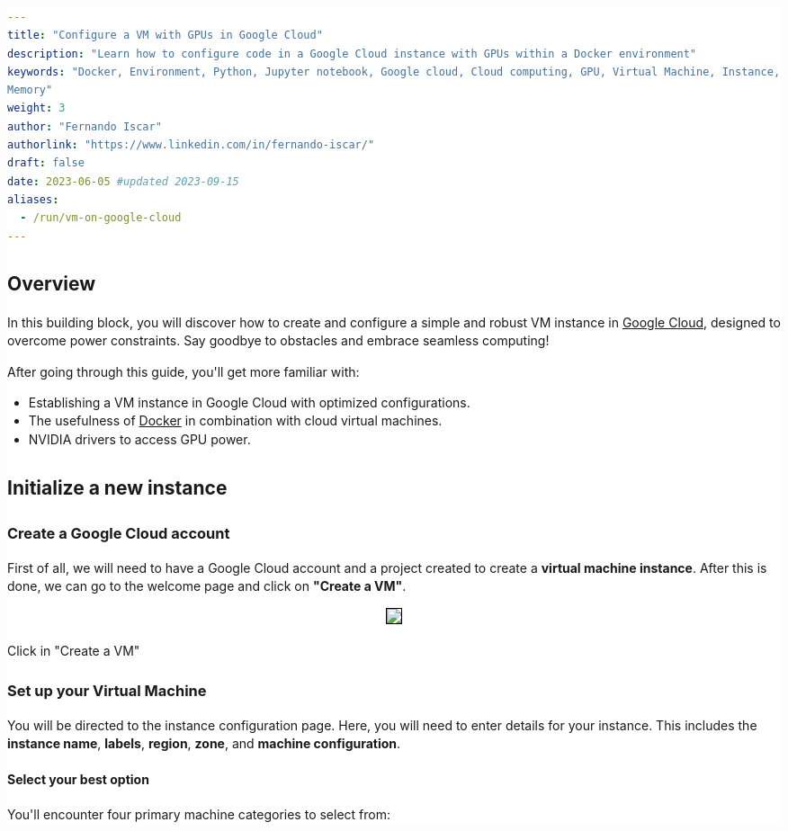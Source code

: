 ```yaml
---
title: "Configure a VM with GPUs in Google Cloud"
description: "Learn how to configure code in a Google Cloud instance with GPUs within a Docker environment"
keywords: "Docker, Environment, Python, Jupyter notebook, Google cloud, Cloud computing, GPU, Virtual Machine, Instance, Memory"
weight: 3
author: "Fernando Iscar"
authorlink: "https://www.linkedin.com/in/fernando-iscar/"
draft: false
date: 2023-06-05 #updated 2023-09-15
aliases:
  - /run/vm-on-google-cloud
---
```


## Overview

In this building block, you will discover how to create and configure a simple and robust VM instance in [Google Cloud](https://cloud.google.com/?hl=en), designed to overcome power constraints. Say goodbye to obstacles and embrace seamless computing!

After going through this guide, you'll get more familiar with:

- Establishing a VM instance in Google Cloud with optimized configurations.
- The usefulness of [Docker](../Docker/docker.md) in combination with cloud virtual machines.
- NVIDIA drivers to access GPU power.

## Initialize a new instance

### Create a Google Cloud account

First of all, we will need to have a Google Cloud account and a project created to create a **virtual machine instance**. After this is done, we can go to the welcome page and click on **"Create a VM"**.

<p align = "center">
<img src = "../images/welcome1.png" width="600" style="border:1px solid black;">
<figcaption> Click in "Create a VM"</figcaption>
</p>

### Set up your Virtual Machine

You will be directed to the instance configuration page. Here, you will need to enter details for your instance. This includes the **instance name**, **labels**, **region**, **zone**, and **machine configuration**.

#### Select your best option

You'll encounter four primary machine categories to select from:
